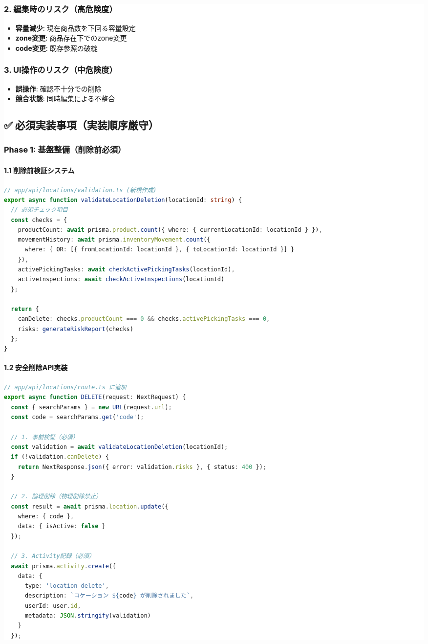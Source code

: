 ### 2. 編集時のリスク（高危険度）
- **容量減少**: 現在商品数を下回る容量設定
- **zone変更**: 商品存在下でのzone変更
- **code変更**: 既存参照の破綻

### 3. UI操作のリスク（中危険度）
- **誤操作**: 確認不十分での削除
- **競合状態**: 同時編集による不整合

## ✅ 必須実装事項（実装順序厳守）

### Phase 1: 基盤整備（削除前必須）

#### 1.1 削除前検証システム
```typescript
// app/api/locations/validation.ts (新規作成)
export async function validateLocationDeletion(locationId: string) {
  // 必須チェック項目
  const checks = {
    productCount: await prisma.product.count({ where: { currentLocationId: locationId } }),
    movementHistory: await prisma.inventoryMovement.count({
      where: { OR: [{ fromLocationId: locationId }, { toLocationId: locationId }] }
    }),
    activePickingTasks: await checkActivePickingTasks(locationId),
    activeInspections: await checkActiveInspections(locationId)
  };

  return {
    canDelete: checks.productCount === 0 && checks.activePickingTasks === 0,
    risks: generateRiskReport(checks)
  };
}
```

#### 1.2 安全削除API実装
```typescript
// app/api/locations/route.ts に追加
export async function DELETE(request: NextRequest) {
  const { searchParams } = new URL(request.url);
  const code = searchParams.get('code');

  // 1. 事前検証（必須）
  const validation = await validateLocationDeletion(locationId);
  if (!validation.canDelete) {
    return NextResponse.json({ error: validation.risks }, { status: 400 });
  }

  // 2. 論理削除（物理削除禁止）
  const result = await prisma.location.update({
    where: { code },
    data: { isActive: false }
  });

  // 3. Activity記録（必須）
  await prisma.activity.create({
    data: {
      type: 'location_delete',
      description: `ロケーション ${code} が削除されました`,
      userId: user.id,
      metadata: JSON.stringify(validation)
    }
  });
```